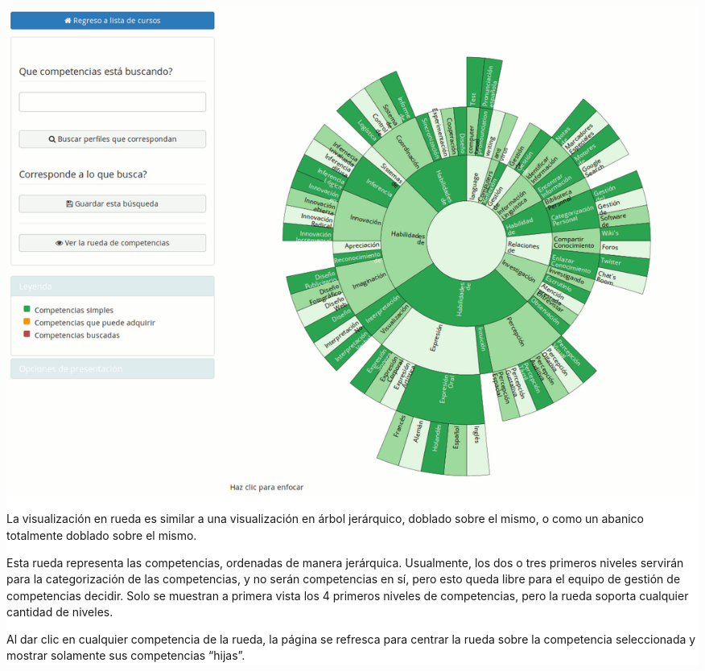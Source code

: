 ![](../../.gitbook/assets/image24.png)

La visualización en rueda es similar a una visualización en árbol jerárquico, doblado sobre el mismo, o como un abanico totalmente doblado sobre el mismo.

Esta rueda representa las competencias, ordenadas de manera jerárquica. Usualmente, los dos o tres primeros niveles servirán para la categorización de las competencias, y no serán competencias en sí, pero esto queda libre para el equipo de gestión de competencias decidir. Solo se muestran a primera vista los 4 primeros niveles de competencias, pero la rueda soporta cualquier cantidad de niveles.

Al dar clic en cualquier competencia de la rueda, la página se refresca para centrar la rueda sobre la competencia seleccionada y mostrar solamente sus competencias “hijas”.
